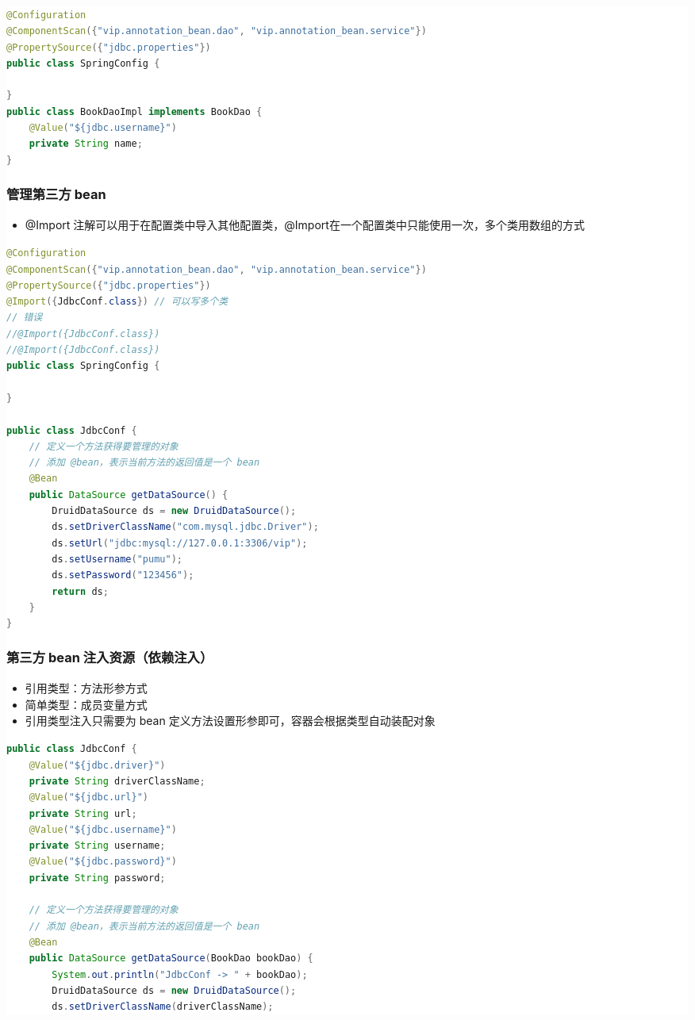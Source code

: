 ```java
@Configuration
@ComponentScan({"vip.annotation_bean.dao", "vip.annotation_bean.service"})
@PropertySource({"jdbc.properties"})
public class SpringConfig {

}
public class BookDaoImpl implements BookDao { 
    @Value("${jdbc.username}")
    private String name;
}
```

### 管理第三方 bean
* @Import 注解可以用于在配置类中导入其他配置类，@Import在一个配置类中只能使用一次，多个类用数组的方式
```java
@Configuration
@ComponentScan({"vip.annotation_bean.dao", "vip.annotation_bean.service"})
@PropertySource({"jdbc.properties"})
@Import({JdbcConf.class}) // 可以写多个类
// 错误
//@Import({JdbcConf.class})
//@Import({JdbcConf.class})
public class SpringConfig {

}

public class JdbcConf { 
    // 定义一个方法获得要管理的对象
    // 添加 @bean，表示当前方法的返回值是一个 bean
    @Bean
    public DataSource getDataSource() {
        DruidDataSource ds = new DruidDataSource();
        ds.setDriverClassName("com.mysql.jdbc.Driver");
        ds.setUrl("jdbc:mysql://127.0.0.1:3306/vip");
        ds.setUsername("pumu");
        ds.setPassword("123456");
        return ds;
    }
}
```

### 第三方 bean 注入资源（依赖注入）
* 引用类型：方法形参方式
* 简单类型：成员变量方式
* 引用类型注入只需要为 bean 定义方法设置形参即可，容器会根据类型自动装配对象
```java
public class JdbcConf {
    @Value("${jdbc.driver}")
    private String driverClassName;
    @Value("${jdbc.url}")
    private String url;
    @Value("${jdbc.username}")
    private String username;
    @Value("${jdbc.password}")
    private String password;

    // 定义一个方法获得要管理的对象
    // 添加 @bean，表示当前方法的返回值是一个 bean
    @Bean
    public DataSource getDataSource(BookDao bookDao) {
        System.out.println("JdbcConf -> " + bookDao);
        DruidDataSource ds = new DruidDataSource();
        ds.setDriverClassName(driverClassName);
```